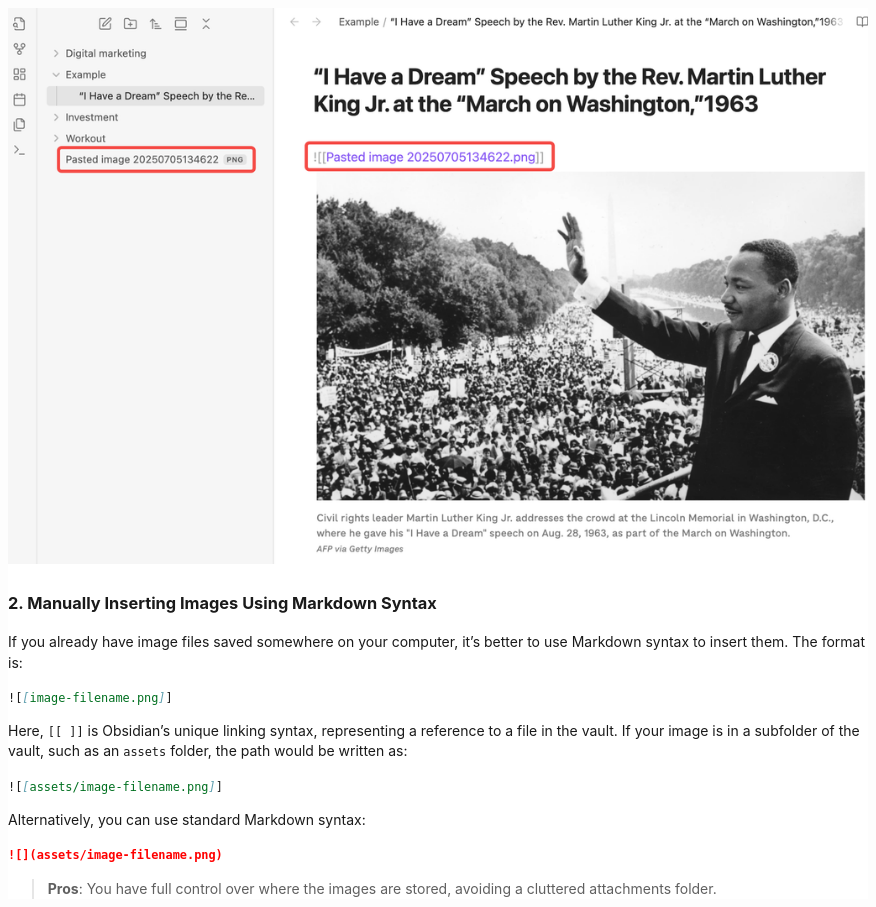![paste-image-in-obsidian](paste-image-in-obsidian.png)

### 2. Manually Inserting Images Using Markdown Syntax

If you already have image files saved somewhere on your computer, it’s better to use Markdown syntax to insert them. The format is:

```markdown
![[image-filename.png]]
```

Here, `[[ ]]` is Obsidian’s unique linking syntax, representing a reference to a file in the vault. If your image is in a subfolder of the vault, such as an `assets` folder, the path would be written as:

```markdown
![[assets/image-filename.png]]
```

Alternatively, you can use standard Markdown syntax:

```markdown
![](assets/image-filename.png)
```

> **Pros**: You have full control over where the images are stored, avoiding a cluttered attachments folder.
